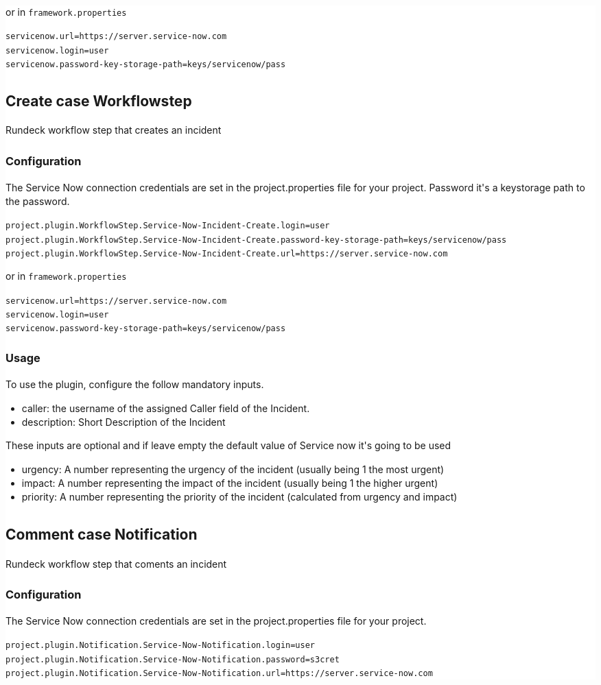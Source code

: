 or in `framework.properties`

```
servicenow.url=https://server.service-now.com
servicenow.login=user
servicenow.password-key-storage-path=keys/servicenow/pass
```

## Create case Workflowstep
Rundeck workflow step that creates an incident

### Configuration

The Service Now connection credentials are set in the project.properties file
for your project.
Password it's a keystorage path to the password.

```
project.plugin.WorkflowStep.Service-Now-Incident-Create.login=user
project.plugin.WorkflowStep.Service-Now-Incident-Create.password-key-storage-path=keys/servicenow/pass
project.plugin.WorkflowStep.Service-Now-Incident-Create.url=https://server.service-now.com
```

or in `framework.properties`

```
servicenow.url=https://server.service-now.com
servicenow.login=user
servicenow.password-key-storage-path=keys/servicenow/pass
```

### Usage

To use the plugin, configure the follow mandatory inputs.

* caller: the username of the assigned Caller field of the Incident.
* description: Short Description of the Incident

These inputs are optional and if leave empty the default value of Service now it's going to be used

* urgency: A number representing the urgency of the incident (usually being 1 the most urgent)
* impact: A number representing the impact of the incident (usually being 1 the higher urgent)
* priority: A number representing the priority of the incident (calculated from urgency and impact)

## Comment case Notification
Rundeck workflow step that coments an incident

### Configuration

The Service Now connection credentials are set in the project.properties file
for your project.

```
project.plugin.Notification.Service-Now-Notification.login=user
project.plugin.Notification.Service-Now-Notification.password=s3cret
project.plugin.Notification.Service-Now-Notification.url=https://server.service-now.com
```
